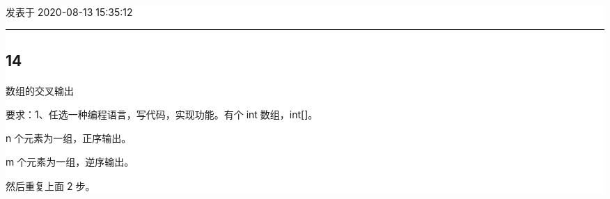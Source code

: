 发表于 2020-08-13 15:35:12

* * *

## 14

数组的交叉输出

要求：1、任选一种编程语言，写代码，实现功能。有个 int 数组，int[]。

n 个元素为一组，正序输出。

m 个元素为一组，逆序输出。

然后重复上面 2 步。
